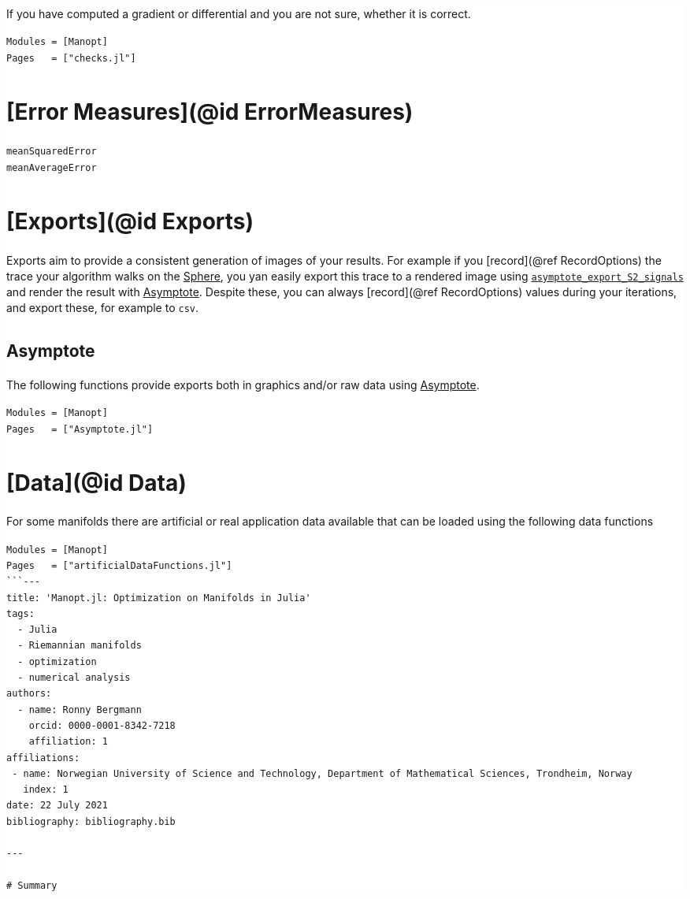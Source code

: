If you have computed a gradient or differential and you are not sure, whether it is correct.

```@autodocs
Modules = [Manopt]
Pages   = ["checks.jl"]
```
# [Error Measures](@id ErrorMeasures)

```@docs
meanSquaredError
meanAverageError
```
# [Exports](@id Exports)

Exports aim to provide a consistent generation of images of your results. For example if you [record](@ref RecordOptions) the trace your algorithm walks on the [Sphere](https://juliamanifolds.github.io/Manifolds.jl/stable/manifolds/sphere.html), you yan easily export this trace to a rendered image using [`asymptote_export_S2_signals`](@ref) and render the result with [Asymptote](https://sourceforge.net/projects/asymptote/).
Despite these, you can always [record](@ref RecordOptions) values during your iterations,
and export these, for example to `csv`.

## Asymptote

The following functions provide exports both in graphics and/or raw data using [Asymptote](https://sourceforge.net/projects/asymptote/).

```@autodocs
Modules = [Manopt]
Pages   = ["Asymptote.jl"]
```

# [Data](@id Data)

For some manifolds there are artificial or real application data available
that can be loaded using the following data functions

```@autodocs
Modules = [Manopt]
Pages   = ["artificialDataFunctions.jl"]
```---
title: 'Manopt.jl: Optimization on Manifolds in Julia'
tags:
  - Julia
  - Riemannian manifolds
  - optimization
  - numerical analysis
authors:
  - name: Ronny Bergmann
    orcid: 0000-0001-8342-7218
    affiliation: 1
affiliations:
 - name: Norwegian University of Science and Technology, Department of Mathematical Sciences, Trondheim, Norway
   index: 1
date: 22 July 2021
bibliography: bibliography.bib

---

# Summary

```